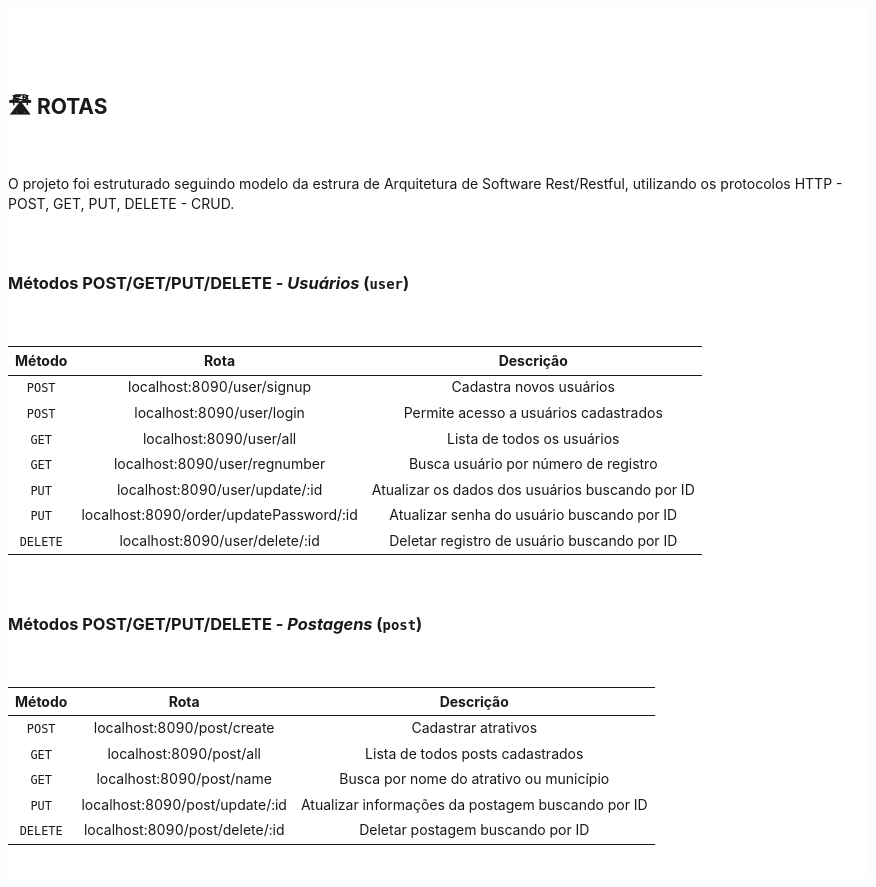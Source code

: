 ```
   
```
<br>

##  🛣️ ROTAS
<br>

O projeto foi estruturado seguindo modelo da estrura de Arquitetura de Software Rest/Restful, utilizando os protocolos HTTP - POST, GET, PUT, DELETE - CRUD. 

<br>

### Métodos POST/GET/PUT/DELETE - *Usuários* (`user`)
<br>

<div align = "center">

|  Método  |                  Rota                       |                     Descrição                                |
| :------: | :-------------------------------------:     | :-------------------------------------------------------:    |
|  `POST`  | localhost:8090/user/signup                 |    Cadastra novos usuários                  |
|  `POST`  | localhost:8090/user/login                 |    Permite acesso a usuários cadastrados
|  `GET`   | localhost:8090/user/all                    |    Lista de todos os usuários                        |
|  `GET`   | localhost:8090/user/regnumber                 |             Busca usuário por número de registro                                     |
|   `PUT`  |  localhost:8090/user/update/:id        |       Atualizar os dados dos usuários buscando por ID                  |
|  `PUT`  | localhost:8090/order/updatePassword/:id                 |    Atualizar senha do usuário buscando por ID                  |
| `DELETE` |  localhost:8090/user/delete/:id        |                      Deletar registro de usuário buscando por ID          |

</div>
<br>

### Métodos POST/GET/PUT/DELETE - *Postagens* (`post`)
<br>

<div align = "center">

|  Método  |                  Rota                       |                     Descrição                                |
| :------: | :-------------------------------------:     | :-------------------------------------------------------:    |
|  `POST`  | localhost:8090/post/create                 |    Cadastrar atrativos                  |
|  `GET`   | localhost:8090/post/all                    |    Lista de todos posts cadastrados                        |
|  `GET`   | localhost:8090/post/name                 |             Busca por nome do atrativo ou município                                     |
|   `PUT`  |  localhost:8090/post/update/:id        |       Atualizar informações da postagem buscando por ID                  |
| `DELETE` |  localhost:8090/post/delete/:id        |                      Deletar postagem buscando por ID          |

</div>
<br>
